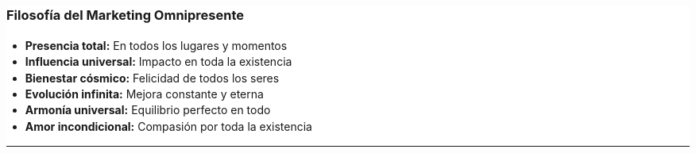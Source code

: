 ### **Filosofía del Marketing Omnipresente**
- **Presencia total:** En todos los lugares y momentos
- **Influencia universal:** Impacto en toda la existencia
- **Bienestar cósmico:** Felicidad de todos los seres
- **Evolución infinita:** Mejora constante y eterna
- **Armonía universal:** Equilibrio perfecto en todo
- **Amor incondicional:** Compasión por toda la existencia

---

